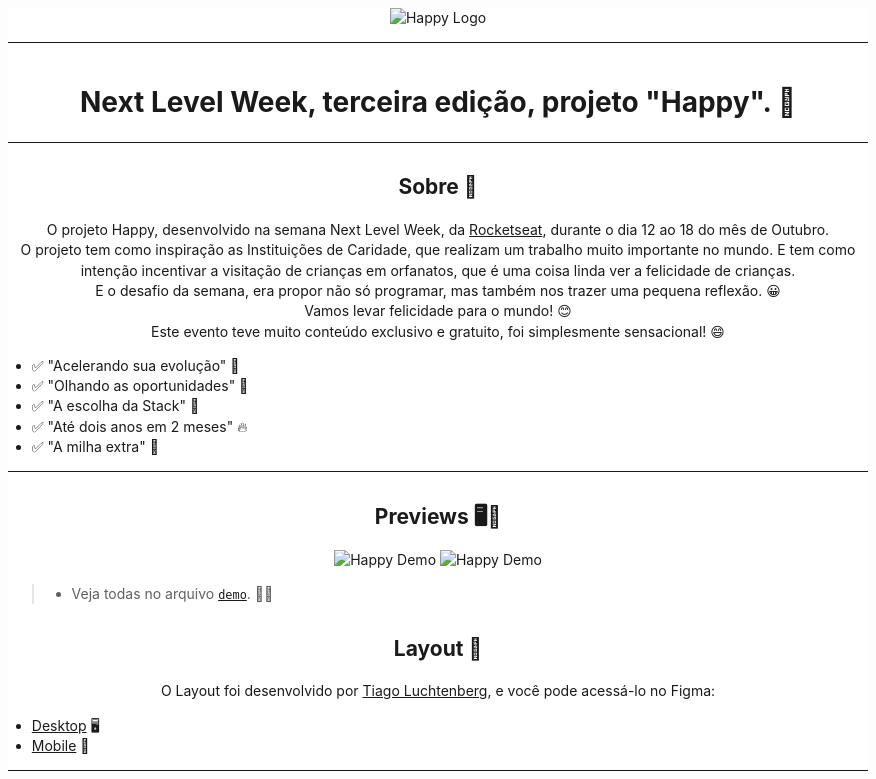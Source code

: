 <p align="center">
      <img src="https://user-images.githubusercontent.com/59374587/95769432-3c361a00-0c8e-11eb-8ce7-9ee9a66f32af.png" width="10%" alt="Happy Logo"/>
</p>

---

<h1 align="center">Next Level Week, terceira edição, projeto "Happy". 🥳</h1>

---

<h2 align="center">Sobre 📖</h2>
   
   <p align="center">
      O projeto Happy, desenvolvido na semana Next Level Week, da <a href="https://rocketseat.com.br/">Rocketseat</a>, durante o dia 12 ao 18 do mês de Outubro.<br>
      O projeto tem como inspiração as Instituições de Caridade, que realizam um trabalho muito importante no mundo. E tem como intenção incentivar a visitação de crianças em orfanatos, que é uma coisa linda ver a felicidade de crianças.<br>
      E o desafio da semana, era propor não só programar, mas também nos trazer uma pequena reflexão. 😀<br>
      Vamos levar felicidade para o mundo! 😊<br>
      Este evento teve muito conteúdo exclusivo e gratuito, foi simplesmente sensacional! 😄
   </p>

- ✅ "Acelerando sua evolução" 💪
- ✅ "Olhando as oportunidades" 👀
- ✅ "A escolha da Stack" 📌
- ✅ "Até dois anos em 2 meses" 🔥
- ✅ "A milha extra" 🚀

---

<h2 align="center">Previews 🖥️📱</h2>

   <p align="center">
      <img src="https://user-images.githubusercontent.com/59374587/95769033-9a163200-0c8d-11eb-8f43-2930a859f858.png" width="90%" alt="Happy Demo"/>
      <img src="./public/images/demo.gif" width="90%" alt="Happy Demo"/>
   </p>

   > * Veja todas no arquivo [`demo`](https://github.com/felipecastrosales/Happy/tree/master/public/images/demos). 🧐📂

<h2 align="center">Layout 🎨</h2>

   <p align="center">
      O Layout foi desenvolvido por <a href="https://instagram.com/tiagoluchtenberg">Tiago Luchtenberg</a>, e você pode acessá-lo no Figma:

   - <a href="https://www.figma.com/file/XYb2tha1gU5M8vTwTUmjNx/Happy-Web-(Copy)?node-id=0%3A1">Desktop</a> 🖥️
   - <a href="https://www.figma.com/file/X27FfVxAgy9f5IFa7ONlph/Happy-Mobile?node-id=0%3A1">Mobile</a> 📱
   </p>

---
